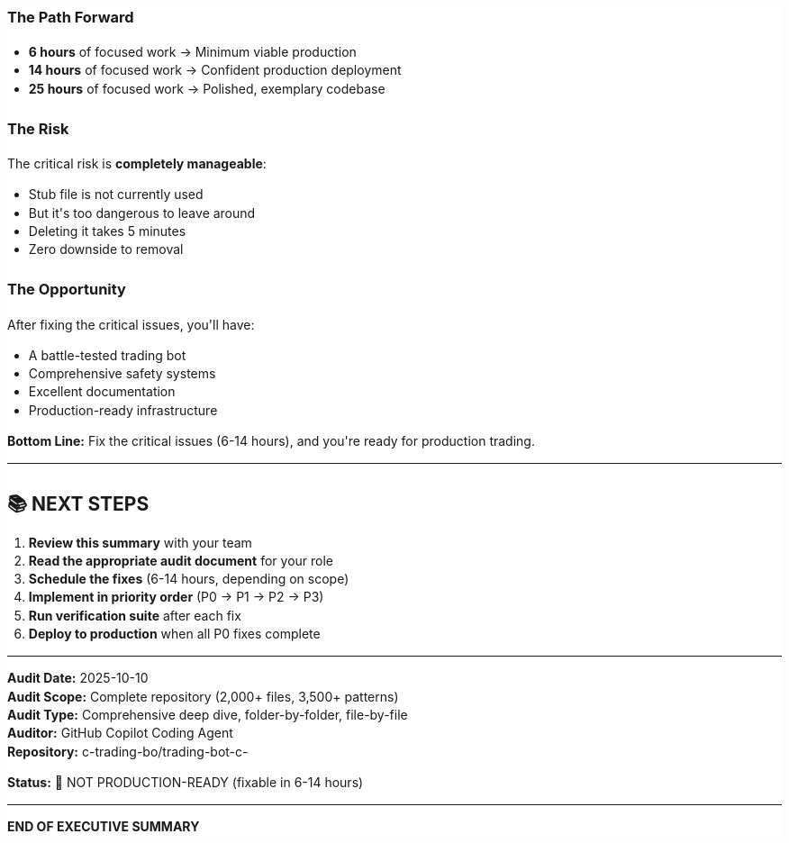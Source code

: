 ### The Path Forward
- **6 hours** of focused work → Minimum viable production
- **14 hours** of focused work → Confident production deployment
- **25 hours** of focused work → Polished, exemplary codebase

### The Risk
The critical risk is **completely manageable**:
- Stub file is not currently used
- But it's too dangerous to leave around
- Deleting it takes 5 minutes
- Zero downside to removal

### The Opportunity
After fixing the critical issues, you'll have:
- A battle-tested trading bot
- Comprehensive safety systems
- Excellent documentation
- Production-ready infrastructure

**Bottom Line:** Fix the critical issues (6-14 hours), and you're ready for production trading.

---

## 📚 NEXT STEPS

1. **Review this summary** with your team
2. **Read the appropriate audit document** for your role
3. **Schedule the fixes** (6-14 hours, depending on scope)
4. **Implement in priority order** (P0 → P1 → P2 → P3)
5. **Run verification suite** after each fix
6. **Deploy to production** when all P0 fixes complete

---

**Audit Date:** 2025-10-10  
**Audit Scope:** Complete repository (2,000+ files, 3,500+ patterns)  
**Audit Type:** Comprehensive deep dive, folder-by-folder, file-by-file  
**Auditor:** GitHub Copilot Coding Agent  
**Repository:** c-trading-bo/trading-bot-c-

**Status:** 🔴 NOT PRODUCTION-READY (fixable in 6-14 hours)

---

**END OF EXECUTIVE SUMMARY**
